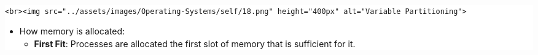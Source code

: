     <br><img src="../assets/images/Operating-Systems/self/18.png" height="400px" alt="Variable Partitioning">
- How memory is allocated:
    - **First Fit**: Processes are allocated the first slot of memory that is sufficient for it.